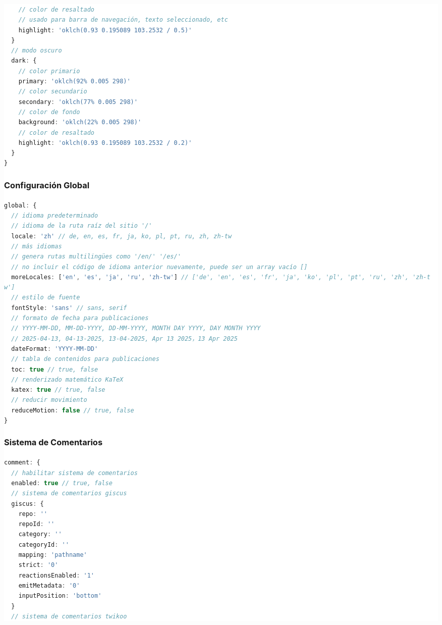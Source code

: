 ```ts
    // color de resaltado
    // usado para barra de navegación, texto seleccionado, etc
    highlight: 'oklch(0.93 0.195089 103.2532 / 0.5)'
  }
  // modo oscuro
  dark: {
    // color primario
    primary: 'oklch(92% 0.005 298)'
    // color secundario
    secondary: 'oklch(77% 0.005 298)'
    // color de fondo
    background: 'oklch(22% 0.005 298)'
    // color de resaltado
    highlight: 'oklch(0.93 0.195089 103.2532 / 0.2)'
  }
}
```

### Configuración Global

```ts
global: {
  // idioma predeterminado
  // idioma de la ruta raíz del sitio '/'
  locale: 'zh' // de, en, es, fr, ja, ko, pl, pt, ru, zh, zh-tw
  // más idiomas
  // genera rutas multilingües como '/en/' '/es/'
  // no incluir el código de idioma anterior nuevamente, puede ser un array vacío []
  moreLocales: ['en', 'es', 'ja', 'ru', 'zh-tw'] // ['de', 'en', 'es', 'fr', 'ja', 'ko', 'pl', 'pt', 'ru', 'zh', 'zh-tw']
  // estilo de fuente
  fontStyle: 'sans' // sans, serif
  // formato de fecha para publicaciones
  // YYYY-MM-DD, MM-DD-YYYY, DD-MM-YYYY, MONTH DAY YYYY, DAY MONTH YYYY
  // 2025-04-13, 04-13-2025, 13-04-2025, Apr 13 2025，13 Apr 2025
  dateFormat: 'YYYY-MM-DD'
  // tabla de contenidos para publicaciones
  toc: true // true, false
  // renderizado matemático KaTeX
  katex: true // true, false
  // reducir movimiento
  reduceMotion: false // true, false
}
```

### Sistema de Comentarios

```ts
comment: {
  // habilitar sistema de comentarios
  enabled: true // true, false
  // sistema de comentarios giscus
  giscus: {
    repo: ''
    repoId: ''
    category: ''
    categoryId: ''
    mapping: 'pathname'
    strict: '0'
    reactionsEnabled: '1'
    emitMetadata: '0'
    inputPosition: 'bottom'
  }
  // sistema de comentarios twikoo
```